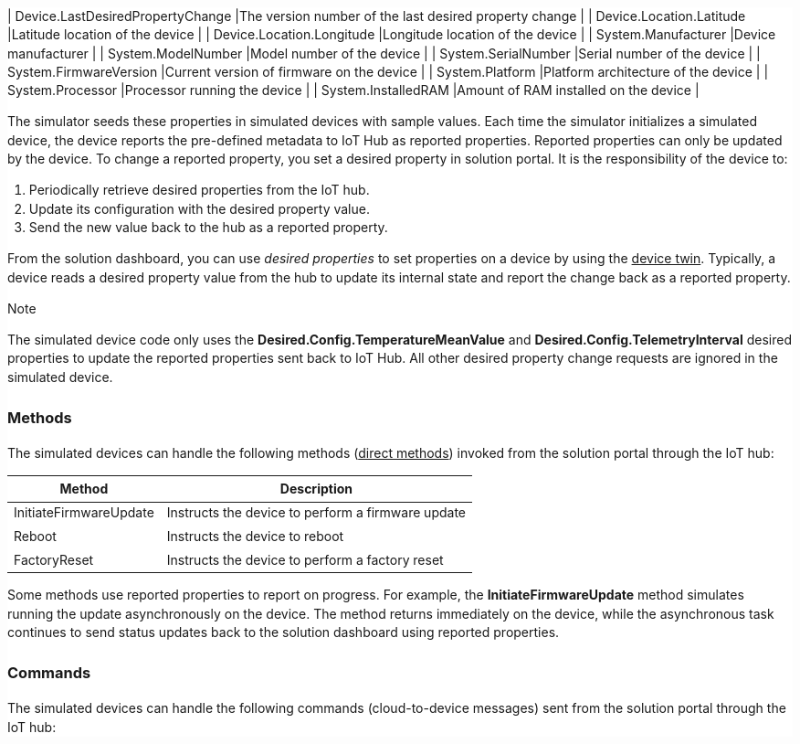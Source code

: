 | Device.LastDesiredPropertyChange |The version number of the last desired property change |
| Device.Location.Latitude |Latitude location of the device |
| Device.Location.Longitude |Longitude location of the device |
| System.Manufacturer |Device manufacturer |
| System.ModelNumber |Model number of the device |
| System.SerialNumber |Serial number of the device |
| System.FirmwareVersion |Current version of firmware on the device |
| System.Platform |Platform architecture of the device |
| System.Processor |Processor running the device |
| System.InstalledRAM |Amount of RAM installed on the device |

The simulator seeds these properties in simulated devices with sample values. Each time the simulator initializes a simulated device, the device reports the pre-defined metadata to IoT Hub as reported properties. Reported properties can only be updated by the device. To change a reported property, you set a desired property in solution portal. It is the responsibility of the device to:
1. Periodically retrieve desired properties from the IoT hub.
2. Update its configuration with the desired property value.
3. Send the new value back to the hub as a reported property.

From the solution dashboard, you can use *desired properties* to set properties on a device by using the [device twin][lnk-device-twins]. Typically, a device reads a desired property value from the hub to update its internal state and report the change back as a reported property.

> [!NOTE]
> The simulated device code only uses the **Desired.Config.TemperatureMeanValue** and **Desired.Config.TelemetryInterval** desired properties to update the reported properties sent back to IoT Hub. All other desired property change requests are ignored in the simulated device.

### Methods
The simulated devices can handle the following methods ([direct methods][lnk-direct-methods]) invoked from the solution portal through the IoT hub:

| Method | Description |
| --- | --- |
| InitiateFirmwareUpdate |Instructs the device to perform a firmware update |
| Reboot |Instructs the device to reboot |
| FactoryReset |Instructs the device to perform a factory reset |

Some methods use reported properties to report on progress. For example, the **InitiateFirmwareUpdate** method simulates running the update asynchronously on the device. The method returns immediately on the device, while the asynchronous task continues to send status updates back to the solution dashboard using reported properties.

### Commands 
The simulated devices can handle the following commands (cloud-to-device messages) sent from the solution portal through the IoT hub:


[lnk-preconfigured-solutions]: iot-suite-what-are-preconfigured-solutions.md
[lnk-customize]: iot-suite-guidance-on-customizing-preconfigured-solutions.md
[lnk-iothub]: https://azure.microsoft.com/documentation/services/iot-hub/
[lnk-asa]: https://azure.microsoft.com/documentation/services/stream-analytics/
[lnk-webjobs]: https://azure.microsoft.com/documentation/articles/websites-webjobs-resources/
[lnk-connect-rm]: iot-suite-connecting-devices.md
[lnk-permissions]: iot-suite-permissions.md
[lnk-c2d-guidance]: ../iot-hub/iot-hub-devguide-c2d-guidance.md
[lnk-device-twins]:  ../iot-hub/iot-hub-devguide-device-twins.md
[lnk-direct-methods]: ../iot-hub/iot-hub-devguide-direct-methods.md
[lnk-direct-methods]: ../iot-hub/iot-hub-devguide-direct-methods.md